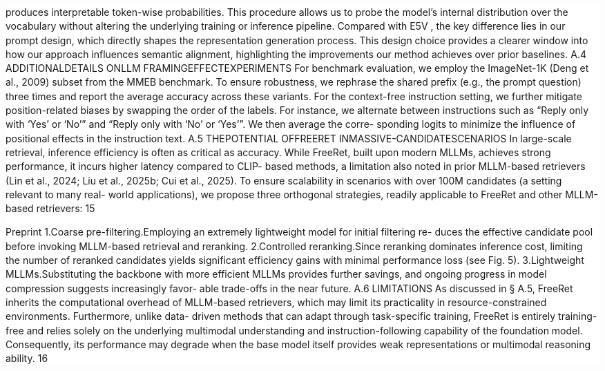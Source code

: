 produces interpretable token-wise probabilities.
This procedure allows us to probe the model’s internal distribution over the vocabulary without
altering the underlying training or inference pipeline. Compared with E5V , the key difference lies in
our prompt design, which directly shapes the representation generation process. This design choice
provides a clearer window into how our approach influences semantic alignment, highlighting the
improvements our method achieves over prior baselines.
A.4 ADDITIONALDETAILS ONLLM FRAMINGEFFECTEXPERIMENTS
For benchmark evaluation, we employ the ImageNet-1K (Deng et al., 2009) subset from the MMEB
benchmark. To ensure robustness, we rephrase the shared prefix (e.g., the prompt question) three
times and report the average accuracy across these variants.
For the context-free instruction setting, we further mitigate position-related biases by swapping the
order of the labels. For instance, we alternate between instructions such as “Reply only with
‘Yes’ or ‘No’” and “Reply only with ‘No’ or ‘Yes’”. We then average the corre-
sponding logits to minimize the influence of positional effects in the instruction text.
A.5 THEPOTENTIAL OFFREERET INMASSIVE-CANDIDATESCENARIOS
In large-scale retrieval, inference efficiency is often as critical as accuracy. While FreeRet, built
upon modern MLLMs, achieves strong performance, it incurs higher latency compared to CLIP-
based methods, a limitation also noted in prior MLLM-based retrievers (Lin et al., 2024; Liu et al.,
2025b; Cui et al., 2025).
To ensure scalability in scenarios with over 100M candidates (a setting relevant to many real-
world applications), we propose three orthogonal strategies, readily applicable to FreeRet and other
MLLM-based retrievers:
15

Preprint
1.Coarse pre-filtering.Employing an extremely lightweight model for initial filtering re-
duces the effective candidate pool before invoking MLLM-based retrieval and reranking.
2.Controlled reranking.Since reranking dominates inference cost, limiting the number
of reranked candidates yields significant efficiency gains with minimal performance loss
(see Fig. 5).
3.Lightweight MLLMs.Substituting the backbone with more efficient MLLMs provides
further savings, and ongoing progress in model compression suggests increasingly favor-
able trade-offs in the near future.
A.6 LIMITATIONS
As discussed in § A.5, FreeRet inherits the computational overhead of MLLM-based retrievers,
which may limit its practicality in resource-constrained environments. Furthermore, unlike data-
driven methods that can adapt through task-specific training, FreeRet is entirely training-free and
relies solely on the underlying multimodal understanding and instruction-following capability of the
foundation model. Consequently, its performance may degrade when the base model itself provides
weak representations or multimodal reasoning ability.
16